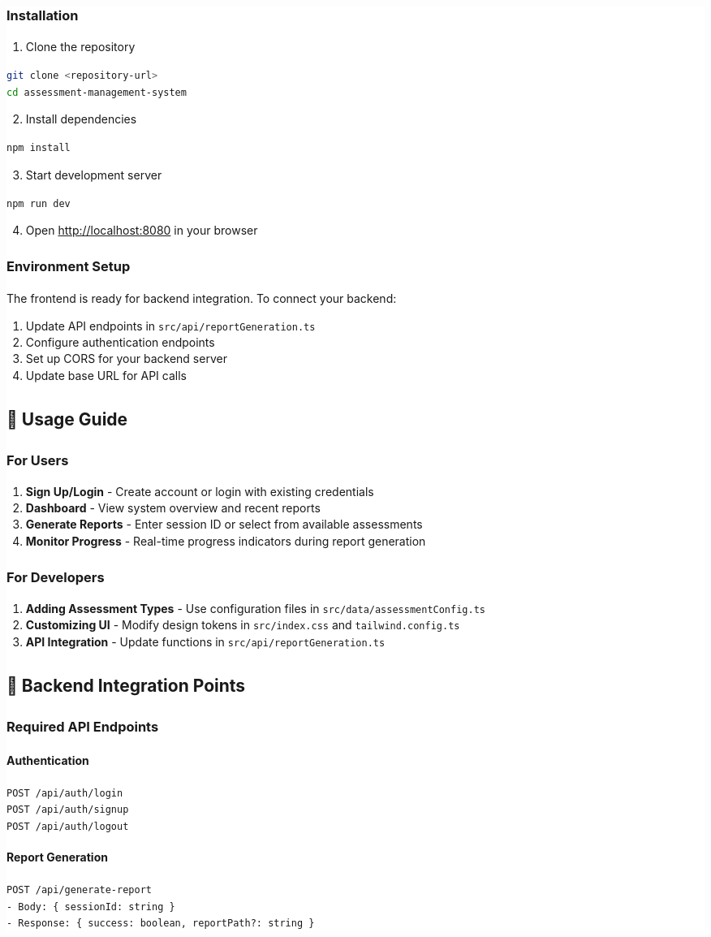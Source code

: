 ### Installation
1. Clone the repository
```bash
git clone <repository-url>
cd assessment-management-system
```

2. Install dependencies
```bash
npm install
```

3. Start development server
```bash
npm run dev
```

4. Open [http://localhost:8080](http://localhost:8080) in your browser

### Environment Setup
The frontend is ready for backend integration. To connect your backend:

1. Update API endpoints in `src/api/reportGeneration.ts`
2. Configure authentication endpoints
3. Set up CORS for your backend server
4. Update base URL for API calls

## 📝 Usage Guide

### For Users
1. **Sign Up/Login** - Create account or login with existing credentials
2. **Dashboard** - View system overview and recent reports
3. **Generate Reports** - Enter session ID or select from available assessments
4. **Monitor Progress** - Real-time progress indicators during report generation

### For Developers
1. **Adding Assessment Types** - Use configuration files in `src/data/assessmentConfig.ts`
2. **Customizing UI** - Modify design tokens in `src/index.css` and `tailwind.config.ts`
3. **API Integration** - Update functions in `src/api/reportGeneration.ts`

## 🔌 Backend Integration Points

### Required API Endpoints

#### Authentication
```
POST /api/auth/login
POST /api/auth/signup
POST /api/auth/logout
```

#### Report Generation
```
POST /api/generate-report
- Body: { sessionId: string }
- Response: { success: boolean, reportPath?: string }
```
